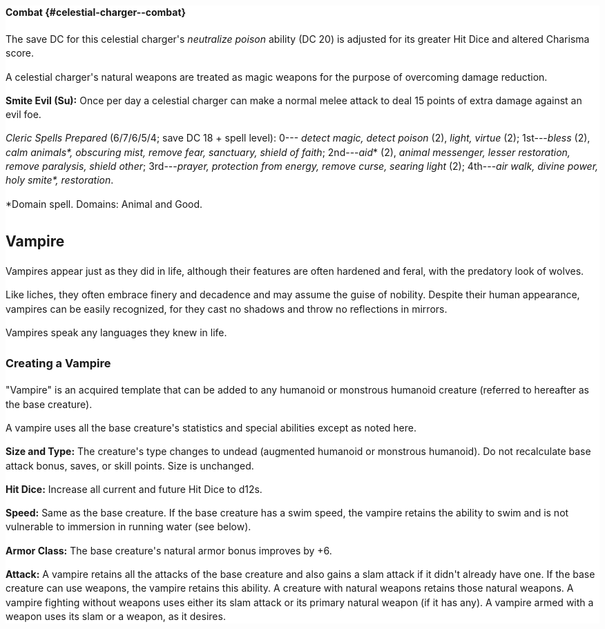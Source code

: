 #### Combat {#celestial-charger--combat}

The save DC for this celestial charger's *neutralize poison* ability (DC
20) is adjusted for its greater Hit Dice and altered Charisma score.

A celestial charger's natural weapons are treated as magic weapons for
the purpose of overcoming damage reduction.

**Smite Evil (Su):** Once per day a celestial charger can make a normal
melee attack to deal 15 points of extra damage against an evil foe.

*Cleric Spells Prepared* (6/7/6/5/4; save DC 18 + spell level): 0---
*detect magic, detect poison* (2), *light, virtue* (2); 1st---*bless*
(2), *calm animals\*, obscuring mist, remove fear, sanctuary, shield of
faith*; 2nd---*aid*\* (2), *animal messenger, lesser restoration, remove
paralysis, shield other*; 3rd---*prayer, protection from energy, remove
curse, searing light* (2); 4th---*air walk, divine power, holy smite\*,
restoration*.

\*Domain spell. Domains: Animal and Good.

## Vampire

Vampires appear just as they did in life, although their features are
often hardened and feral, with the predatory look of wolves.

Like liches, they often embrace finery and decadence and may assume the
guise of nobility. Despite their human appearance, vampires can be
easily recognized, for they cast no shadows and throw no reflections in
mirrors.

Vampires speak any languages they knew in life.

### Creating a Vampire

"Vampire" is an acquired template that can be added to any humanoid or
monstrous humanoid creature (referred to hereafter as the base
creature).

A vampire uses all the base creature's statistics and special abilities
except as noted here.

**Size and Type:** The creature's type changes to undead (augmented
humanoid or monstrous humanoid). Do not recalculate base attack bonus,
saves, or skill points. Size is unchanged.

**Hit Dice:** Increase all current and future Hit Dice to d12s.

**Speed:** Same as the base creature. If the base creature has a swim
speed, the vampire retains the ability to swim and is not vulnerable to
immersion in running water (see below).

**Armor Class:** The base creature's natural armor bonus improves by +6.

**Attack:** A vampire retains all the attacks of the base creature and
also gains a slam attack if it didn't already have one. If the base
creature can use weapons, the vampire retains this ability. A creature
with natural weapons retains those natural weapons. A vampire fighting
without weapons uses either its slam attack or its primary natural
weapon (if it has any). A vampire armed with a weapon uses its slam or a
weapon, as it desires.
